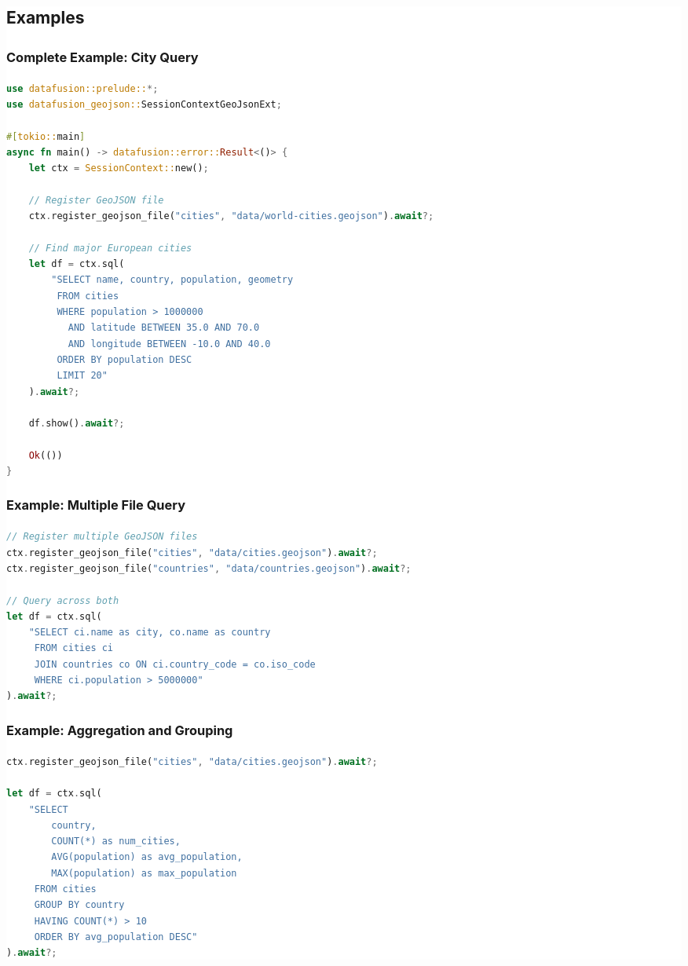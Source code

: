 ## Examples

### Complete Example: City Query

```rust
use datafusion::prelude::*;
use datafusion_geojson::SessionContextGeoJsonExt;

#[tokio::main]
async fn main() -> datafusion::error::Result<()> {
    let ctx = SessionContext::new();

    // Register GeoJSON file
    ctx.register_geojson_file("cities", "data/world-cities.geojson").await?;

    // Find major European cities
    let df = ctx.sql(
        "SELECT name, country, population, geometry
         FROM cities
         WHERE population > 1000000
           AND latitude BETWEEN 35.0 AND 70.0
           AND longitude BETWEEN -10.0 AND 40.0
         ORDER BY population DESC
         LIMIT 20"
    ).await?;

    df.show().await?;

    Ok(())
}
```

### Example: Multiple File Query

```rust
// Register multiple GeoJSON files
ctx.register_geojson_file("cities", "data/cities.geojson").await?;
ctx.register_geojson_file("countries", "data/countries.geojson").await?;

// Query across both
let df = ctx.sql(
    "SELECT ci.name as city, co.name as country
     FROM cities ci
     JOIN countries co ON ci.country_code = co.iso_code
     WHERE ci.population > 5000000"
).await?;
```

### Example: Aggregation and Grouping

```rust
ctx.register_geojson_file("cities", "data/cities.geojson").await?;

let df = ctx.sql(
    "SELECT
        country,
        COUNT(*) as num_cities,
        AVG(population) as avg_population,
        MAX(population) as max_population
     FROM cities
     GROUP BY country
     HAVING COUNT(*) > 10
     ORDER BY avg_population DESC"
).await?;
```